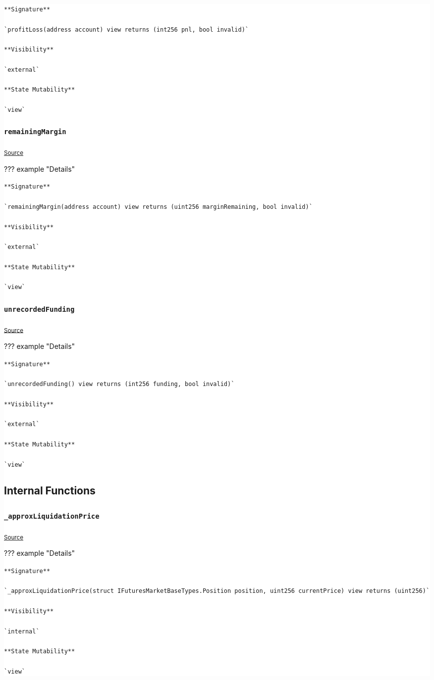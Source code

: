     **Signature**

    `profitLoss(address account) view returns (int256 pnl, bool invalid)`

    **Visibility**

    `external`

    **State Mutability**

    `view`

### `remainingMargin`

<sub>[Source](https://github.com/Synthetixio/synthetix/tree/v2.74.1/contracts/MixinFuturesViews.sol#L81)</sub>

??? example "Details"

    **Signature**

    `remainingMargin(address account) view returns (uint256 marginRemaining, bool invalid)`

    **Visibility**

    `external`

    **State Mutability**

    `view`

### `unrecordedFunding`

<sub>[Source](https://github.com/Synthetixio/synthetix/tree/v2.74.1/contracts/MixinFuturesViews.sol#L42)</sub>

??? example "Details"

    **Signature**

    `unrecordedFunding() view returns (int256 funding, bool invalid)`

    **Visibility**

    `external`

    **State Mutability**

    `view`

## Internal Functions

### `_approxLiquidationPrice`

<sub>[Source](https://github.com/Synthetixio/synthetix/tree/v2.74.1/contracts/MixinFuturesViews.sol#L193)</sub>

??? example "Details"

    **Signature**

    `_approxLiquidationPrice(struct IFuturesMarketBaseTypes.Position position, uint256 currentPrice) view returns (uint256)`

    **Visibility**

    `internal`

    **State Mutability**

    `view`
